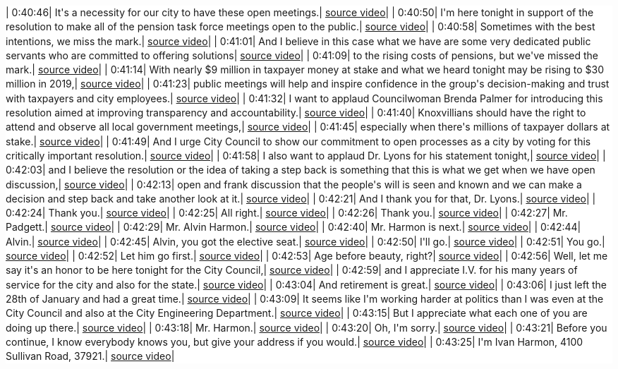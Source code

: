 | 0:40:46| It's a necessity for our city to have these open meetings.| [source video](https://archive.org/details/citycouncil110308?start=2446)|
| 0:40:50| I'm here tonight in support of the resolution to make all of the pension task force meetings open to the public.| [source video](https://archive.org/details/citycouncil110308?start=2450)|
| 0:40:58| Sometimes with the best intentions, we miss the mark.| [source video](https://archive.org/details/citycouncil110308?start=2458)|
| 0:41:01| And I believe in this case what we have are some very dedicated public servants who are committed to offering solutions| [source video](https://archive.org/details/citycouncil110308?start=2461)|
| 0:41:09| to the rising costs of pensions, but we've missed the mark.| [source video](https://archive.org/details/citycouncil110308?start=2469)|
| 0:41:14| With nearly $9 million in taxpayer money at stake and what we heard tonight may be rising to $30 million in 2019,| [source video](https://archive.org/details/citycouncil110308?start=2474)|
| 0:41:23| public meetings will help and inspire confidence in the group's decision-making and trust with taxpayers and city employees.| [source video](https://archive.org/details/citycouncil110308?start=2483)|
| 0:41:32| I want to applaud Councilwoman Brenda Palmer for introducing this resolution aimed at improving transparency and accountability.| [source video](https://archive.org/details/citycouncil110308?start=2492)|
| 0:41:40| Knoxvillians should have the right to attend and observe all local government meetings,| [source video](https://archive.org/details/citycouncil110308?start=2500)|
| 0:41:45| especially when there's millions of taxpayer dollars at stake.| [source video](https://archive.org/details/citycouncil110308?start=2505)|
| 0:41:49| And I urge City Council to show our commitment to open processes as a city by voting for this critically important resolution.| [source video](https://archive.org/details/citycouncil110308?start=2509)|
| 0:41:58| I also want to applaud Dr. Lyons for his statement tonight,| [source video](https://archive.org/details/citycouncil110308?start=2518)|
| 0:42:03| and I believe the resolution or the idea of taking a step back is something that this is what we get when we have open discussion,| [source video](https://archive.org/details/citycouncil110308?start=2523)|
| 0:42:13| open and frank discussion that the people's will is seen and known and we can make a decision and step back and take another look at it.| [source video](https://archive.org/details/citycouncil110308?start=2533)|
| 0:42:21| And I thank you for that, Dr. Lyons.| [source video](https://archive.org/details/citycouncil110308?start=2541)|
| 0:42:24| Thank you.| [source video](https://archive.org/details/citycouncil110308?start=2544)|
| 0:42:25| All right.| [source video](https://archive.org/details/citycouncil110308?start=2545)|
| 0:42:26| Thank you.| [source video](https://archive.org/details/citycouncil110308?start=2546)|
| 0:42:27| Mr. Padgett.| [source video](https://archive.org/details/citycouncil110308?start=2547)|
| 0:42:29| Mr. Alvin Harmon.| [source video](https://archive.org/details/citycouncil110308?start=2549)|
| 0:42:40| Mr. Harmon is next.| [source video](https://archive.org/details/citycouncil110308?start=2560)|
| 0:42:44| Alvin.| [source video](https://archive.org/details/citycouncil110308?start=2564)|
| 0:42:45| Alvin, you got the elective seat.| [source video](https://archive.org/details/citycouncil110308?start=2565)|
| 0:42:50| I'll go.| [source video](https://archive.org/details/citycouncil110308?start=2570)|
| 0:42:51| You go.| [source video](https://archive.org/details/citycouncil110308?start=2571)|
| 0:42:52| Let him go first.| [source video](https://archive.org/details/citycouncil110308?start=2572)|
| 0:42:53| Age before beauty, right?| [source video](https://archive.org/details/citycouncil110308?start=2573)|
| 0:42:56| Well, let me say it's an honor to be here tonight for the City Council,| [source video](https://archive.org/details/citycouncil110308?start=2576)|
| 0:42:59| and I appreciate I.V. for his many years of service for the city and also for the state.| [source video](https://archive.org/details/citycouncil110308?start=2579)|
| 0:43:04| And retirement is great.| [source video](https://archive.org/details/citycouncil110308?start=2584)|
| 0:43:06| I just left the 28th of January and had a great time.| [source video](https://archive.org/details/citycouncil110308?start=2586)|
| 0:43:09| It seems like I'm working harder at politics than I was even at the City Council and also at the City Engineering Department.| [source video](https://archive.org/details/citycouncil110308?start=2589)|
| 0:43:15| But I appreciate what each one of you are doing up there.| [source video](https://archive.org/details/citycouncil110308?start=2595)|
| 0:43:18| Mr. Harmon.| [source video](https://archive.org/details/citycouncil110308?start=2598)|
| 0:43:20| Oh, I'm sorry.| [source video](https://archive.org/details/citycouncil110308?start=2600)|
| 0:43:21| Before you continue, I know everybody knows you, but give your address if you would.| [source video](https://archive.org/details/citycouncil110308?start=2601)|
| 0:43:25| I'm Ivan Harmon, 4100 Sullivan Road, 37921.| [source video](https://archive.org/details/citycouncil110308?start=2605)|